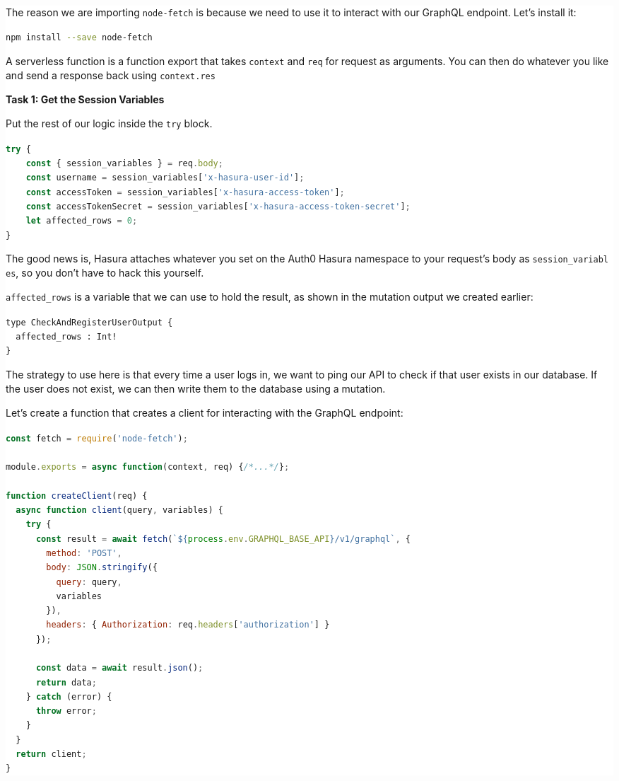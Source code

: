 The reason we are importing `node-fetch` is because we need to use it to interact with our GraphQL endpoint. Let’s install it:

```bash
npm install --save node-fetch
```

A serverless function is a function export that takes `context` and `req` for request as arguments. You can then do whatever you like and send a response back using `context.res`

**Task 1: Get the Session Variables**

Put the rest of our logic inside the `try` block.

```js
try {
    const { session_variables } = req.body;
    const username = session_variables['x-hasura-user-id'];
    const accessToken = session_variables['x-hasura-access-token'];
    const accessTokenSecret = session_variables['x-hasura-access-token-secret'];
    let affected_rows = 0;
}
```

The good news is, Hasura attaches whatever you set on the Auth0 Hasura namespace to your request’s body as `session_variables`, so you don’t have to hack this yourself. 

`affected_rows` is a variable that we can use to hold the result, as shown in the mutation output we created earlier:

```gql
type CheckAndRegisterUserOutput {
  affected_rows : Int!
}
```

The strategy to use here is that every time a user logs in, we want to ping our API to check if that user exists in our database. If the user does not exist, we can then write them to the database using a mutation.

Let’s create a function that creates a client for interacting with the GraphQL endpoint:

```js
const fetch = require('node-fetch');

module.exports = async function(context, req) {/*...*/};

function createClient(req) {
  async function client(query, variables) {
    try {
      const result = await fetch(`${process.env.GRAPHQL_BASE_API}/v1/graphql`, {
        method: 'POST',
        body: JSON.stringify({
          query: query,
          variables
        }),
        headers: { Authorization: req.headers['authorization'] }
      });

      const data = await result.json();
      return data;
    } catch (error) {
      throw error;
    }
  }
  return client;
}
```
